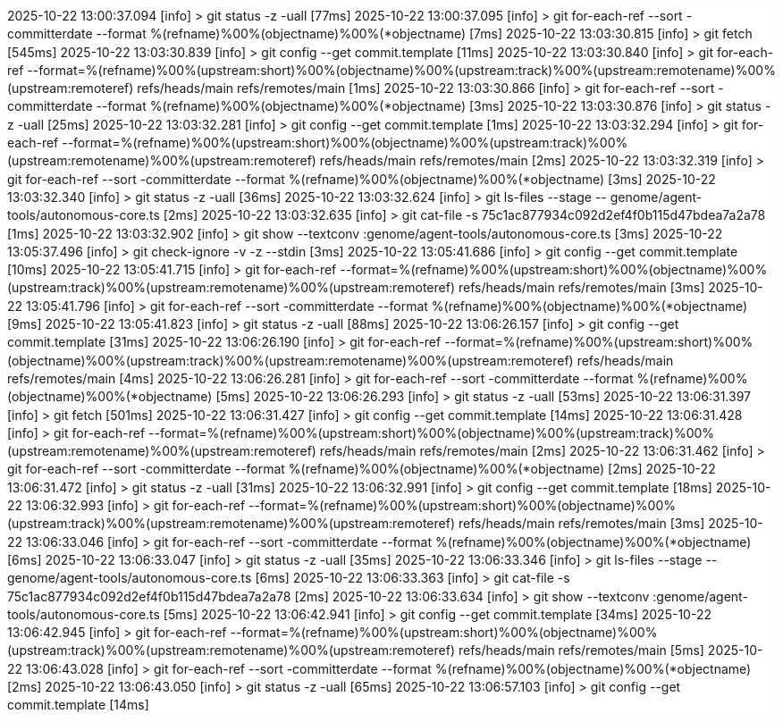 2025-10-22 13:00:37.094 [info] > git status -z -uall [77ms]
2025-10-22 13:00:37.095 [info] > git for-each-ref --sort -committerdate --format %(refname)%00%(objectname)%00%(*objectname) [7ms]
2025-10-22 13:03:30.815 [info] > git fetch [545ms]
2025-10-22 13:03:30.839 [info] > git config --get commit.template [11ms]
2025-10-22 13:03:30.840 [info] > git for-each-ref --format=%(refname)%00%(upstream:short)%00%(objectname)%00%(upstream:track)%00%(upstream:remotename)%00%(upstream:remoteref) refs/heads/main refs/remotes/main [1ms]
2025-10-22 13:03:30.866 [info] > git for-each-ref --sort -committerdate --format %(refname)%00%(objectname)%00%(*objectname) [3ms]
2025-10-22 13:03:30.876 [info] > git status -z -uall [25ms]
2025-10-22 13:03:32.281 [info] > git config --get commit.template [1ms]
2025-10-22 13:03:32.294 [info] > git for-each-ref --format=%(refname)%00%(upstream:short)%00%(objectname)%00%(upstream:track)%00%(upstream:remotename)%00%(upstream:remoteref) refs/heads/main refs/remotes/main [2ms]
2025-10-22 13:03:32.319 [info] > git for-each-ref --sort -committerdate --format %(refname)%00%(objectname)%00%(*objectname) [3ms]
2025-10-22 13:03:32.340 [info] > git status -z -uall [36ms]
2025-10-22 13:03:32.624 [info] > git ls-files --stage -- genome/agent-tools/autonomous-core.ts [2ms]
2025-10-22 13:03:32.635 [info] > git cat-file -s 75c1ac877934c092d2ef4f0b115d47bdea7a2a78 [1ms]
2025-10-22 13:03:32.902 [info] > git show --textconv :genome/agent-tools/autonomous-core.ts [3ms]
2025-10-22 13:05:37.496 [info] > git check-ignore -v -z --stdin [3ms]
2025-10-22 13:05:41.686 [info] > git config --get commit.template [10ms]
2025-10-22 13:05:41.715 [info] > git for-each-ref --format=%(refname)%00%(upstream:short)%00%(objectname)%00%(upstream:track)%00%(upstream:remotename)%00%(upstream:remoteref) refs/heads/main refs/remotes/main [3ms]
2025-10-22 13:05:41.796 [info] > git for-each-ref --sort -committerdate --format %(refname)%00%(objectname)%00%(*objectname) [9ms]
2025-10-22 13:05:41.823 [info] > git status -z -uall [88ms]
2025-10-22 13:06:26.157 [info] > git config --get commit.template [31ms]
2025-10-22 13:06:26.190 [info] > git for-each-ref --format=%(refname)%00%(upstream:short)%00%(objectname)%00%(upstream:track)%00%(upstream:remotename)%00%(upstream:remoteref) refs/heads/main refs/remotes/main [4ms]
2025-10-22 13:06:26.281 [info] > git for-each-ref --sort -committerdate --format %(refname)%00%(objectname)%00%(*objectname) [5ms]
2025-10-22 13:06:26.293 [info] > git status -z -uall [53ms]
2025-10-22 13:06:31.397 [info] > git fetch [501ms]
2025-10-22 13:06:31.427 [info] > git config --get commit.template [14ms]
2025-10-22 13:06:31.428 [info] > git for-each-ref --format=%(refname)%00%(upstream:short)%00%(objectname)%00%(upstream:track)%00%(upstream:remotename)%00%(upstream:remoteref) refs/heads/main refs/remotes/main [2ms]
2025-10-22 13:06:31.462 [info] > git for-each-ref --sort -committerdate --format %(refname)%00%(objectname)%00%(*objectname) [2ms]
2025-10-22 13:06:31.472 [info] > git status -z -uall [31ms]
2025-10-22 13:06:32.991 [info] > git config --get commit.template [18ms]
2025-10-22 13:06:32.993 [info] > git for-each-ref --format=%(refname)%00%(upstream:short)%00%(objectname)%00%(upstream:track)%00%(upstream:remotename)%00%(upstream:remoteref) refs/heads/main refs/remotes/main [3ms]
2025-10-22 13:06:33.046 [info] > git for-each-ref --sort -committerdate --format %(refname)%00%(objectname)%00%(*objectname) [6ms]
2025-10-22 13:06:33.047 [info] > git status -z -uall [35ms]
2025-10-22 13:06:33.346 [info] > git ls-files --stage -- genome/agent-tools/autonomous-core.ts [6ms]
2025-10-22 13:06:33.363 [info] > git cat-file -s 75c1ac877934c092d2ef4f0b115d47bdea7a2a78 [2ms]
2025-10-22 13:06:33.634 [info] > git show --textconv :genome/agent-tools/autonomous-core.ts [5ms]
2025-10-22 13:06:42.941 [info] > git config --get commit.template [34ms]
2025-10-22 13:06:42.945 [info] > git for-each-ref --format=%(refname)%00%(upstream:short)%00%(objectname)%00%(upstream:track)%00%(upstream:remotename)%00%(upstream:remoteref) refs/heads/main refs/remotes/main [5ms]
2025-10-22 13:06:43.028 [info] > git for-each-ref --sort -committerdate --format %(refname)%00%(objectname)%00%(*objectname) [2ms]
2025-10-22 13:06:43.050 [info] > git status -z -uall [65ms]
2025-10-22 13:06:57.103 [info] > git config --get commit.template [14ms]